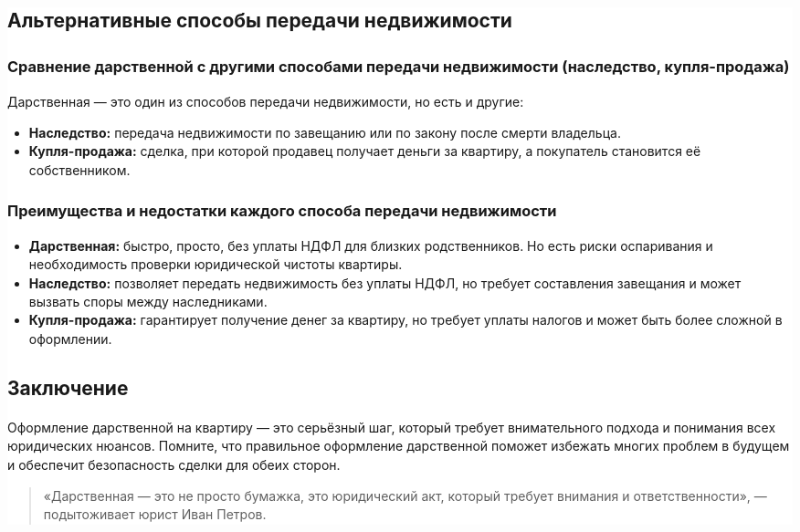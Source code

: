 ## Альтернативные способы передачи недвижимости

### Сравнение дарственной с другими способами передачи недвижимости (наследство, купля-продажа)

Дарственная — это один из способов передачи недвижимости, но есть и другие:

- **Наследство:** передача недвижимости по завещанию или по закону после смерти владельца.
- **Купля-продажа:** сделка, при которой продавец получает деньги за квартиру, а покупатель становится её собственником.

### Преимущества и недостатки каждого способа передачи недвижимости

- **Дарственная:** быстро, просто, без уплаты НДФЛ для близких родственников. Но есть риски оспаривания и необходимость проверки юридической чистоты квартиры.
- **Наследство:** позволяет передать недвижимость без уплаты НДФЛ, но требует составления завещания и может вызвать споры между наследниками.
- **Купля-продажа:** гарантирует получение денег за квартиру, но требует уплаты налогов и может быть более сложной в оформлении.

## Заключение

Оформление дарственной на квартиру — это серьёзный шаг, который требует внимательного подхода и понимания всех юридических нюансов. Помните, что правильное оформление дарственной поможет избежать многих проблем в будущем и обеспечит безопасность сделки для обеих сторон.

> «Дарственная — это не просто бумажка, это юридический акт, который требует внимания и ответственности», — подытоживает юрист Иван Петров.

